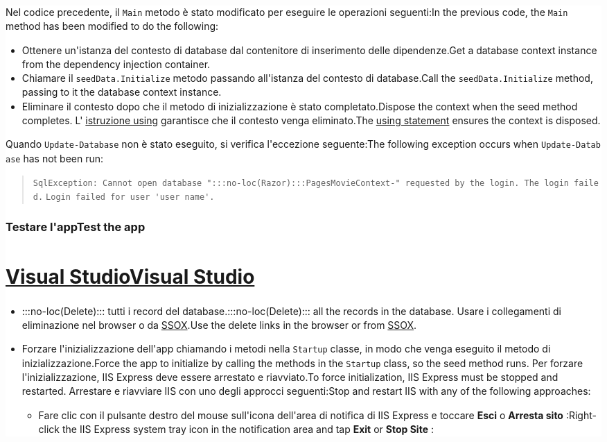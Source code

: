 <span data-ttu-id="8334b-246">Nel codice precedente, il `Main` metodo è stato modificato per eseguire le operazioni seguenti:</span><span class="sxs-lookup"><span data-stu-id="8334b-246">In the previous code, the `Main` method has been modified to do the following:</span></span>

* <span data-ttu-id="8334b-247">Ottenere un'istanza del contesto di database dal contenitore di inserimento delle dipendenze.</span><span class="sxs-lookup"><span data-stu-id="8334b-247">Get a database context instance from the dependency injection container.</span></span>
* <span data-ttu-id="8334b-248">Chiamare il `seedData.Initialize` metodo passando all'istanza del contesto di database.</span><span class="sxs-lookup"><span data-stu-id="8334b-248">Call the `seedData.Initialize` method, passing to it the database context instance.</span></span>
* <span data-ttu-id="8334b-249">Eliminare il contesto dopo che il metodo di inizializzazione è stato completato.</span><span class="sxs-lookup"><span data-stu-id="8334b-249">Dispose the context when the seed method completes.</span></span> <span data-ttu-id="8334b-250">L' [istruzione using](https://docs.microsoft.com/dotnet/csharp/language-reference/keywords/using-statement) garantisce che il contesto venga eliminato.</span><span class="sxs-lookup"><span data-stu-id="8334b-250">The [using statement](https://docs.microsoft.com/dotnet/csharp/language-reference/keywords/using-statement) ensures the context is disposed.</span></span>

<span data-ttu-id="8334b-251">Quando `Update-Database` non è stato eseguito, si verifica l'eccezione seguente:</span><span class="sxs-lookup"><span data-stu-id="8334b-251">The following exception occurs when `Update-Database` has not been run:</span></span>

> `SqlException: Cannot open database ":::no-loc(Razor):::PagesMovieContext-" requested by the login. The login failed.`
> `Login failed for user 'user name'.`

### <a name="test-the-app"></a><span data-ttu-id="8334b-252">Testare l'app</span><span class="sxs-lookup"><span data-stu-id="8334b-252">Test the app</span></span>

# <a name="visual-studio"></a>[<span data-ttu-id="8334b-253">Visual Studio</span><span class="sxs-lookup"><span data-stu-id="8334b-253">Visual Studio</span></span>](#tab/visual-studio)

* <span data-ttu-id="8334b-254">:::no-loc(Delete)::: tutti i record del database.</span><span class="sxs-lookup"><span data-stu-id="8334b-254">:::no-loc(Delete)::: all the records in the database.</span></span> <span data-ttu-id="8334b-255">Usare i collegamenti di eliminazione nel browser o da [SSOX](xref:tutorials/razor-pages/new-field#ssox).</span><span class="sxs-lookup"><span data-stu-id="8334b-255">Use the delete links in the browser or from [SSOX](xref:tutorials/razor-pages/new-field#ssox).</span></span>
* <span data-ttu-id="8334b-256">Forzare l'inizializzazione dell'app chiamando i metodi nella `Startup` classe, in modo che venga eseguito il metodo di inizializzazione.</span><span class="sxs-lookup"><span data-stu-id="8334b-256">Force the app to initialize by calling the methods in the `Startup` class, so the seed method runs.</span></span> <span data-ttu-id="8334b-257">Per forzare l'inizializzazione, IIS Express deve essere arrestato e riavviato.</span><span class="sxs-lookup"><span data-stu-id="8334b-257">To force initialization, IIS Express must be stopped and restarted.</span></span> <span data-ttu-id="8334b-258">Arrestare e riavviare IIS con uno degli approcci seguenti:</span><span class="sxs-lookup"><span data-stu-id="8334b-258">Stop and restart IIS with any of the following approaches:</span></span>

  * <span data-ttu-id="8334b-259">Fare clic con il pulsante destro del mouse sull'icona dell'area di notifica di IIS Express e toccare **Esci** o **Arresta sito** :</span><span class="sxs-lookup"><span data-stu-id="8334b-259">Right-click the IIS Express system tray icon in the notification area and tap **Exit** or **Stop Site** :</span></span>
